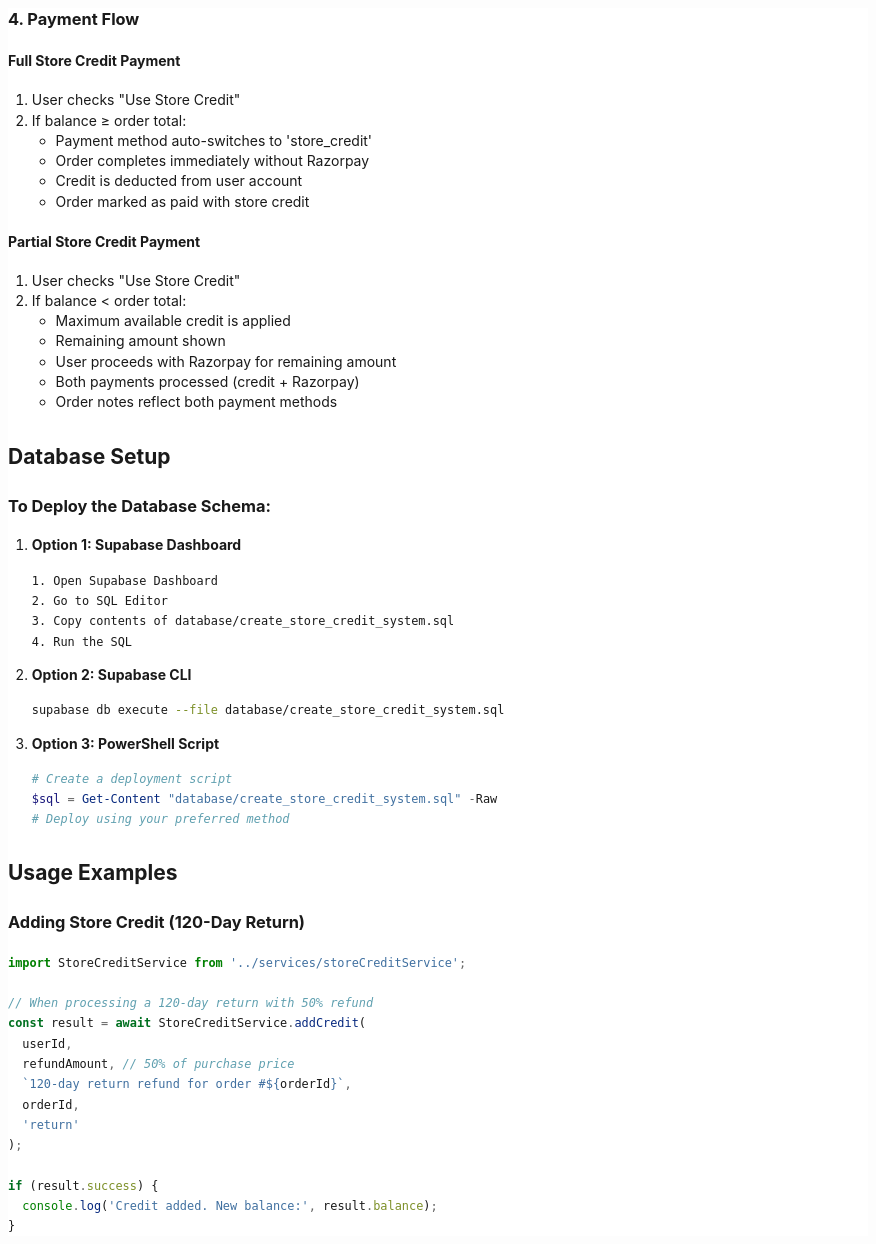 ### 4. Payment Flow

#### Full Store Credit Payment
1. User checks "Use Store Credit"
2. If balance ≥ order total:
   - Payment method auto-switches to 'store_credit'
   - Order completes immediately without Razorpay
   - Credit is deducted from user account
   - Order marked as paid with store credit

#### Partial Store Credit Payment
1. User checks "Use Store Credit"
2. If balance < order total:
   - Maximum available credit is applied
   - Remaining amount shown
   - User proceeds with Razorpay for remaining amount
   - Both payments processed (credit + Razorpay)
   - Order notes reflect both payment methods

## Database Setup

### To Deploy the Database Schema:

1. **Option 1: Supabase Dashboard**
   ```
   1. Open Supabase Dashboard
   2. Go to SQL Editor
   3. Copy contents of database/create_store_credit_system.sql
   4. Run the SQL
   ```

2. **Option 2: Supabase CLI**
   ```bash
   supabase db execute --file database/create_store_credit_system.sql
   ```

3. **Option 3: PowerShell Script**
   ```powershell
   # Create a deployment script
   $sql = Get-Content "database/create_store_credit_system.sql" -Raw
   # Deploy using your preferred method
   ```

## Usage Examples

### Adding Store Credit (120-Day Return)
```typescript
import StoreCreditService from '../services/storeCreditService';

// When processing a 120-day return with 50% refund
const result = await StoreCreditService.addCredit(
  userId,
  refundAmount, // 50% of purchase price
  `120-day return refund for order #${orderId}`,
  orderId,
  'return'
);

if (result.success) {
  console.log('Credit added. New balance:', result.balance);
}
```

